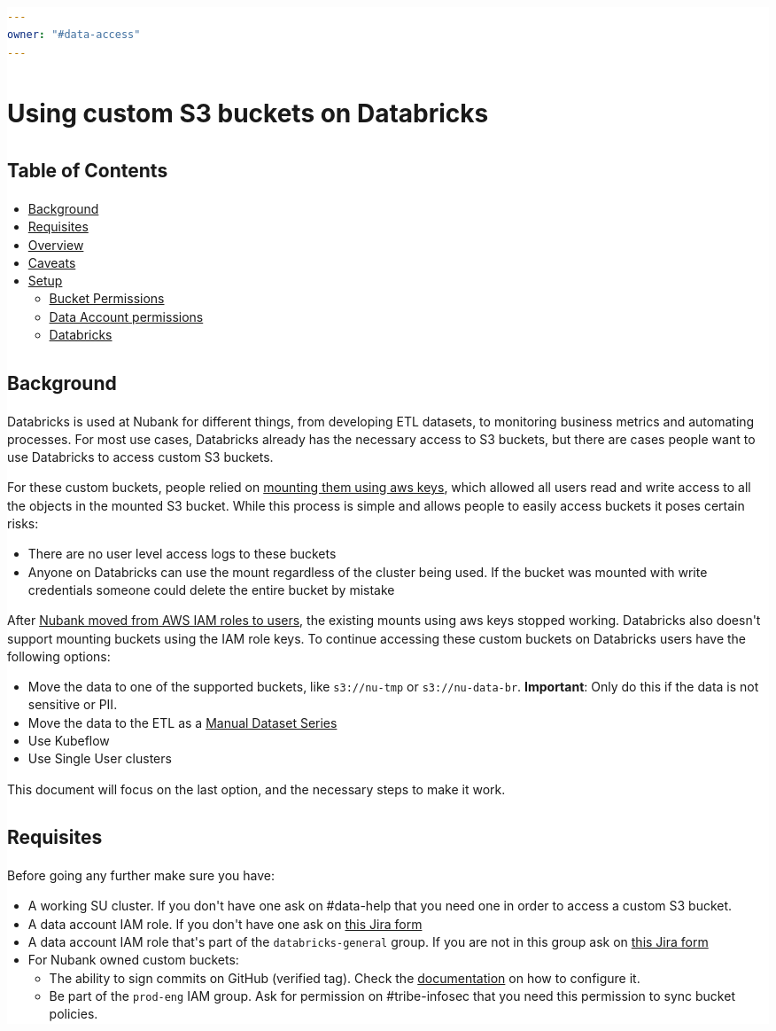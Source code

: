 ```yaml
---
owner: "#data-access"
---
```


# Using custom S3 buckets on Databricks

## Table of Contents

  - [Background](#background)
  - [Requisites](#requisites)
  - [Overview](#overview)
  - [Caveats](#caveats)
  - [Setup](#setup)
    - [Bucket Permissions](#bucket-permissions)
    - [Data Account permissions](#data-account-permissions)
    - [Databricks](#databricks)

## Background

Databricks is used at Nubank for different things, from developing ETL datasets, to monitoring business metrics and automating processes. For most use cases, Databricks already has the necessary access to S3 buckets, but there are cases people want to use Databricks to access custom S3 buckets.

For these custom buckets, people relied on [mounting them using aws keys](https://docs.databricks.com/data/data-sources/aws/amazon-s3.html#mount-a-bucket-using-aws-keys), which allowed all users read and write access to all the objects in the mounted S3 bucket. While this process is simple and allows people to easily access buckets it poses certain risks:

- There are no user level access logs to these buckets
- Anyone on Databricks can use the mount regardless of the cluster being used. If the bucket was mounted with write credentials someone could delete the entire bucket by mistake

After [Nubank moved from AWS IAM roles to users](https://nubank.slack.com/archives/C20GTK220/p1623443610111000), the existing mounts using aws keys stopped working. Databricks also doesn't support mounting buckets using the IAM role keys. To continue accessing these custom buckets on Databricks users have the following options:

- Move the data to one of the supported buckets, like `s3://nu-tmp` or `s3://nu-data-br`. **Important**: Only do this if the data is not sensitive or PII.
- Move the data to the ETL as a [Manual Dataset Series](manual_dataset_series.md)
- Use Kubeflow
- Use Single User clusters

This document will focus on the last option, and the necessary steps to make it work.

## Requisites

Before going any further make sure you have:

- A working SU cluster. If you don't have one ask on #data-help that you need one in order to access a custom S3 bucket.
- A data account IAM role. If you don't have one ask on [this Jira form](https://nubank.atlassian.net/servicedesk/customer/portal/53/group/241/create/880)
- A data account IAM role that's part of the `databricks-general` group. If you are not in this group ask on [this Jira form](https://nubank.atlassian.net/servicedesk/customer/portal/53/group/241/create/882)
- For Nubank owned custom buckets:
    - The ability to sign commits on GitHub (verified tag). Check the [documentation](https://docs.github.com/en/github/authenticating-to-github/managing-commit-signature-verification) on how to configure it.
    - Be part of the `prod-eng` IAM group. Ask for permission on #tribe-infosec that you need this permission to sync bucket policies.
